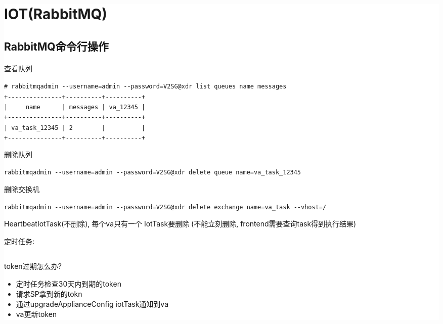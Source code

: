 
# IOT(RabbitMQ)

## RabbitMQ命令行操作
查看队列
```
# rabbitmqadmin --username=admin --password=V2SG@xdr list queues name messages
+---------------+----------+----------+
|     name      | messages | va_12345 |
+---------------+----------+----------+
| va_task_12345 | 2        |          |
+---------------+----------+----------+
```
删除队列
```
rabbitmqadmin --username=admin --password=V2SG@xdr delete queue name=va_task_12345
```
删除交换机
```
rabbitmqadmin --username=admin --password=V2SG@xdr delete exchange name=va_task --vhost=/
```


HeartbeatIotTask(不删除), 每个va只有一个
IotTask要删除 (不能立刻删除, frontend需要查询task得到执行结果)

定时任务:

##
token过期怎么办?
* 定时任务检查30天内到期的token
* 请求SP拿到新的tokn
* 通过upgradeApplianceConfig iotTask通知到va
* va更新token